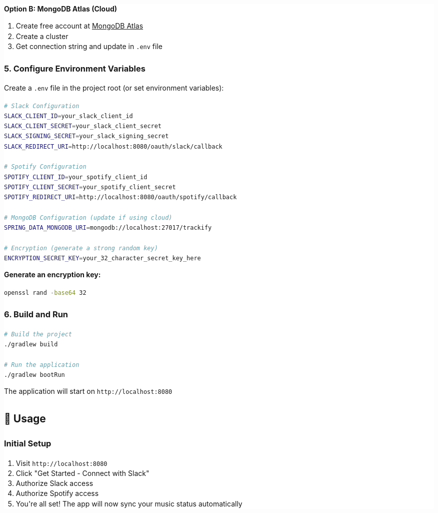 **Option B: MongoDB Atlas (Cloud)**
1. Create free account at [MongoDB Atlas](https://www.mongodb.com/cloud/atlas)
2. Create a cluster
3. Get connection string and update in `.env` file

### 5. Configure Environment Variables

Create a `.env` file in the project root (or set environment variables):

```bash
# Slack Configuration
SLACK_CLIENT_ID=your_slack_client_id
SLACK_CLIENT_SECRET=your_slack_client_secret
SLACK_SIGNING_SECRET=your_slack_signing_secret
SLACK_REDIRECT_URI=http://localhost:8080/oauth/slack/callback

# Spotify Configuration
SPOTIFY_CLIENT_ID=your_spotify_client_id
SPOTIFY_CLIENT_SECRET=your_spotify_client_secret
SPOTIFY_REDIRECT_URI=http://localhost:8080/oauth/spotify/callback

# MongoDB Configuration (update if using cloud)
SPRING_DATA_MONGODB_URI=mongodb://localhost:27017/trackify

# Encryption (generate a strong random key)
ENCRYPTION_SECRET_KEY=your_32_character_secret_key_here
```

**Generate an encryption key:**
```bash
openssl rand -base64 32
```

### 6. Build and Run

```bash
# Build the project
./gradlew build

# Run the application
./gradlew bootRun
```

The application will start on `http://localhost:8080`

## 📱 Usage

### Initial Setup

1. Visit `http://localhost:8080`
2. Click "Get Started - Connect with Slack"
3. Authorize Slack access
4. Authorize Spotify access
5. You're all set! The app will now sync your music status automatically
